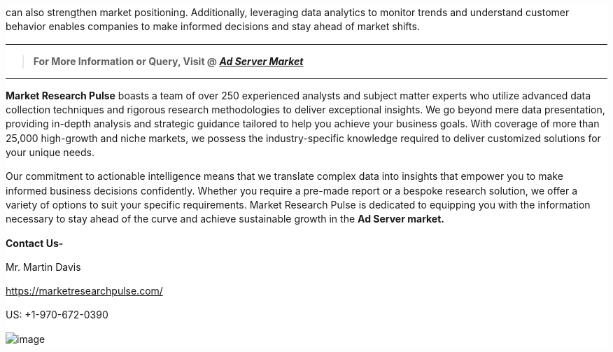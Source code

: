 can also strengthen market positioning. Additionally, leveraging data analytics to monitor trends and understand customer behavior enables companies to make informed decisions and stay ahead of market shifts.</p><hr /><blockquote><p><strong>For More Information or Query, Visit @&nbsp;<em><a href="https://marketresearchpulse.com/report/86526/ad-server-market?utm_source=Linkedin&utm_medium=0111">Ad Server Market</a></em></strong></p></blockquote><hr /><p><strong>Market Research Pulse</strong> boasts a team of over 250 experienced analysts and subject matter experts who utilize advanced data collection techniques and rigorous research methodologies to deliver exceptional insights. We go beyond mere data presentation, providing in-depth analysis and strategic guidance tailored to help you achieve your business goals. With coverage of more than 25,000 high-growth and niche markets, we possess the industry-specific knowledge required to deliver customized solutions for your unique needs.</p><p>Our commitment to actionable intelligence means that we translate complex data into insights that empower you to make informed business decisions confidently. Whether you require a pre-made report or a bespoke research solution, we offer a variety of options to suit your specific requirements. Market Research Pulse is dedicated to equipping you with the information necessary to stay ahead of the curve and achieve sustainable growth in the <strong>Ad Server market.</strong></p><p><strong>Contact Us-</strong></p><p>Mr. Martin Davis</p><p>https://marketresearchpulse.com/</p><p>US: +1-970-672-0390</p>
![image](https://github.com/user-attachments/assets/278a1282-829e-4f57-b661-30d37573d4c0)
